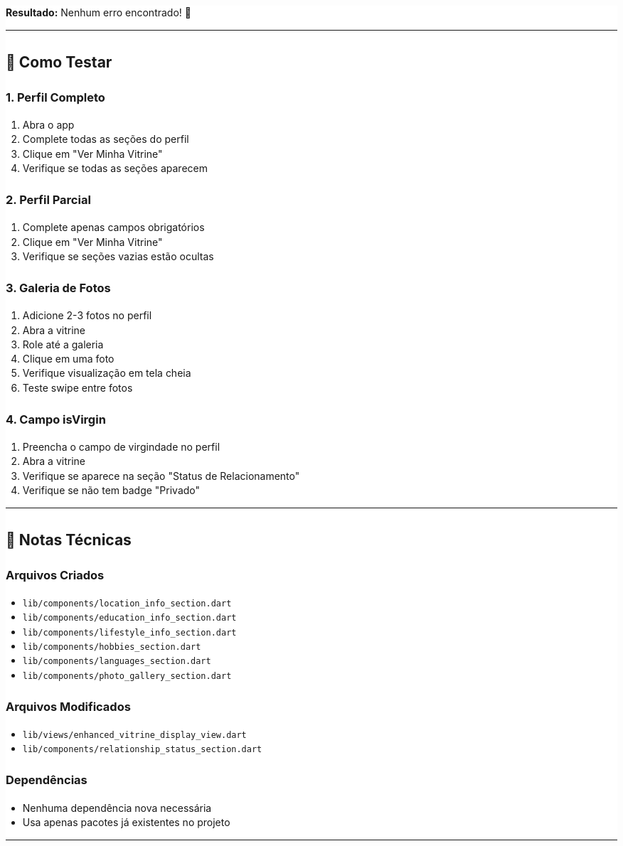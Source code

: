 **Resultado:** Nenhum erro encontrado! 🎉

---

## 🚀 Como Testar

### 1. Perfil Completo
1. Abra o app
2. Complete todas as seções do perfil
3. Clique em "Ver Minha Vitrine"
4. Verifique se todas as seções aparecem

### 2. Perfil Parcial
1. Complete apenas campos obrigatórios
2. Clique em "Ver Minha Vitrine"
3. Verifique se seções vazias estão ocultas

### 3. Galeria de Fotos
1. Adicione 2-3 fotos no perfil
2. Abra a vitrine
3. Role até a galeria
4. Clique em uma foto
5. Verifique visualização em tela cheia
6. Teste swipe entre fotos

### 4. Campo isVirgin
1. Preencha o campo de virgindade no perfil
2. Abra a vitrine
3. Verifique se aparece na seção "Status de Relacionamento"
4. Verifique se não tem badge "Privado"

---

## 📝 Notas Técnicas

### Arquivos Criados
- `lib/components/location_info_section.dart`
- `lib/components/education_info_section.dart`
- `lib/components/lifestyle_info_section.dart`
- `lib/components/hobbies_section.dart`
- `lib/components/languages_section.dart`
- `lib/components/photo_gallery_section.dart`

### Arquivos Modificados
- `lib/views/enhanced_vitrine_display_view.dart`
- `lib/components/relationship_status_section.dart`

### Dependências
- Nenhuma dependência nova necessária
- Usa apenas pacotes já existentes no projeto

---